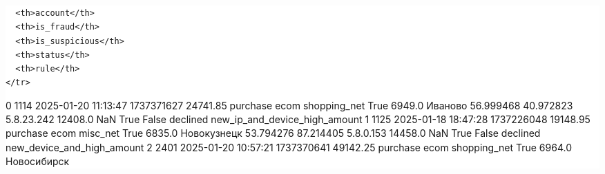       <th>account</th>
      <th>is_fraud</th>
      <th>is_suspicious</th>
      <th>status</th>
      <th>rule</th>
    </tr>
  </thead>
  <tbody>
    <tr>
      <th>0</th>
      <td>1114</td>
      <td>2025-01-20 11:13:47</td>
      <td>1737371627</td>
      <td>24741.85</td>
      <td>purchase</td>
      <td>ecom</td>
      <td>shopping_net</td>
      <td>True</td>
      <td>6949.0</td>
      <td>Иваново</td>
      <td>56.999468</td>
      <td>40.972823</td>
      <td>5.8.23.242</td>
      <td>12408.0</td>
      <td>NaN</td>
      <td>True</td>
      <td>False</td>
      <td>declined</td>
      <td>new_ip_and_device_high_amount</td>
    </tr>
    <tr>
      <th>1</th>
      <td>1125</td>
      <td>2025-01-18 18:47:28</td>
      <td>1737226048</td>
      <td>19148.95</td>
      <td>purchase</td>
      <td>ecom</td>
      <td>misc_net</td>
      <td>True</td>
      <td>6835.0</td>
      <td>Новокузнецк</td>
      <td>53.794276</td>
      <td>87.214405</td>
      <td>5.8.0.153</td>
      <td>14458.0</td>
      <td>NaN</td>
      <td>True</td>
      <td>False</td>
      <td>declined</td>
      <td>new_device_and_high_amount</td>
    </tr>
    <tr>
      <th>2</th>
      <td>2401</td>
      <td>2025-01-20 10:57:21</td>
      <td>1737370641</td>
      <td>49142.25</td>
      <td>purchase</td>
      <td>ecom</td>
      <td>shopping_net</td>
      <td>True</td>
      <td>6964.0</td>
      <td>Новосибирск</td>